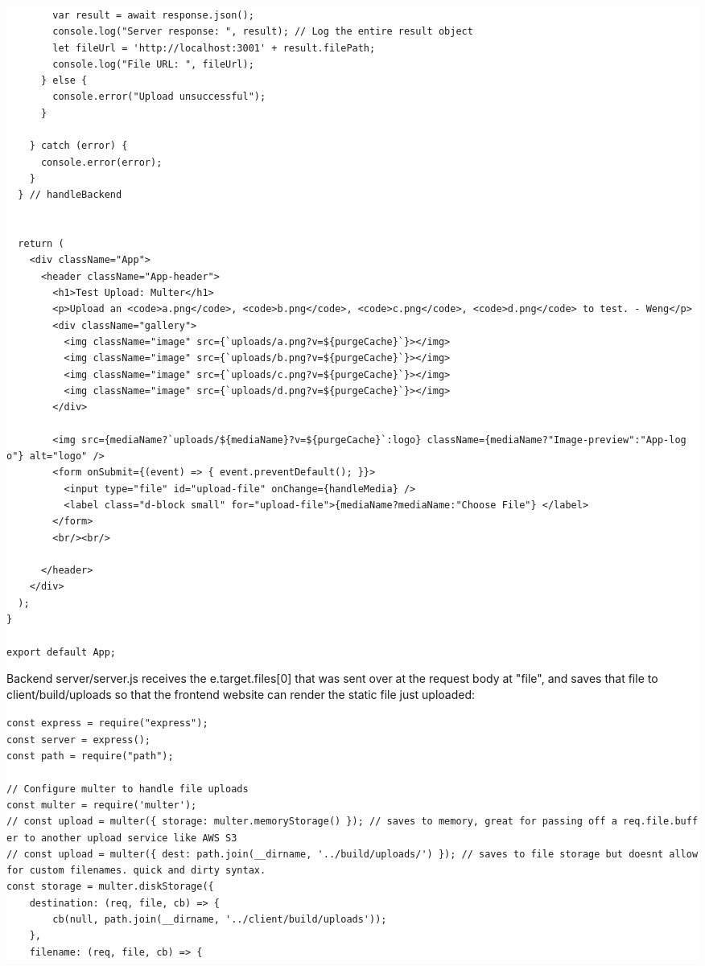 ```
        var result = await response.json();
        console.log("Server response: ", result); // Log the entire result object
        let fileUrl = 'http://localhost:3001' + result.filePath;
        console.log("File URL: ", fileUrl);
      } else {
        console.error("Upload unsuccessful");
      }

    } catch (error) {
      console.error(error);
    }
  } // handleBackend


  return (
    <div className="App">
      <header className="App-header">
        <h1>Test Upload: Multer</h1>
        <p>Upload an <code>a.png</code>, <code>b.png</code>, <code>c.png</code>, <code>d.png</code> to test. - Weng</p>
        <div className="gallery">
          <img className="image" src={`uploads/a.png?v=${purgeCache}`}></img>
          <img className="image" src={`uploads/b.png?v=${purgeCache}`}></img>
          <img className="image" src={`uploads/c.png?v=${purgeCache}`}></img>
          <img className="image" src={`uploads/d.png?v=${purgeCache}`}></img>
        </div>

        <img src={mediaName?`uploads/${mediaName}?v=${purgeCache}`:logo} className={mediaName?"Image-preview":"App-logo"} alt="logo" />
        <form onSubmit={(event) => { event.preventDefault(); }}>
          <input type="file" id="upload-file" onChange={handleMedia} />
          <label class="d-block small" for="upload-file">{mediaName?mediaName:"Choose File"} </label>
        </form>
        <br/><br/>

      </header>
    </div>
  );
}

export default App;
```


Backend server/server.js receives the e.target.files[0] that was sent over at the request body at "file", and saves that file to client/build/uploads so that the frontend website can render the static file just uploaded:
```
const express = require("express");
const server = express();
const path = require("path");

// Configure multer to handle file uploads
const multer = require('multer');
// const upload = multer({ storage: multer.memoryStorage() }); // saves to memory, great for passing off a req.file.buffer to another upload service like AWS S3
// const upload = multer({ dest: path.join(__dirname, '../build/uploads/') }); // saves to file storage but doesnt allow for custom filenames. quick and dirty syntax.
const storage = multer.diskStorage({
    destination: (req, file, cb) => {
        cb(null, path.join(__dirname, '../client/build/uploads'));
    },
    filename: (req, file, cb) => {
```